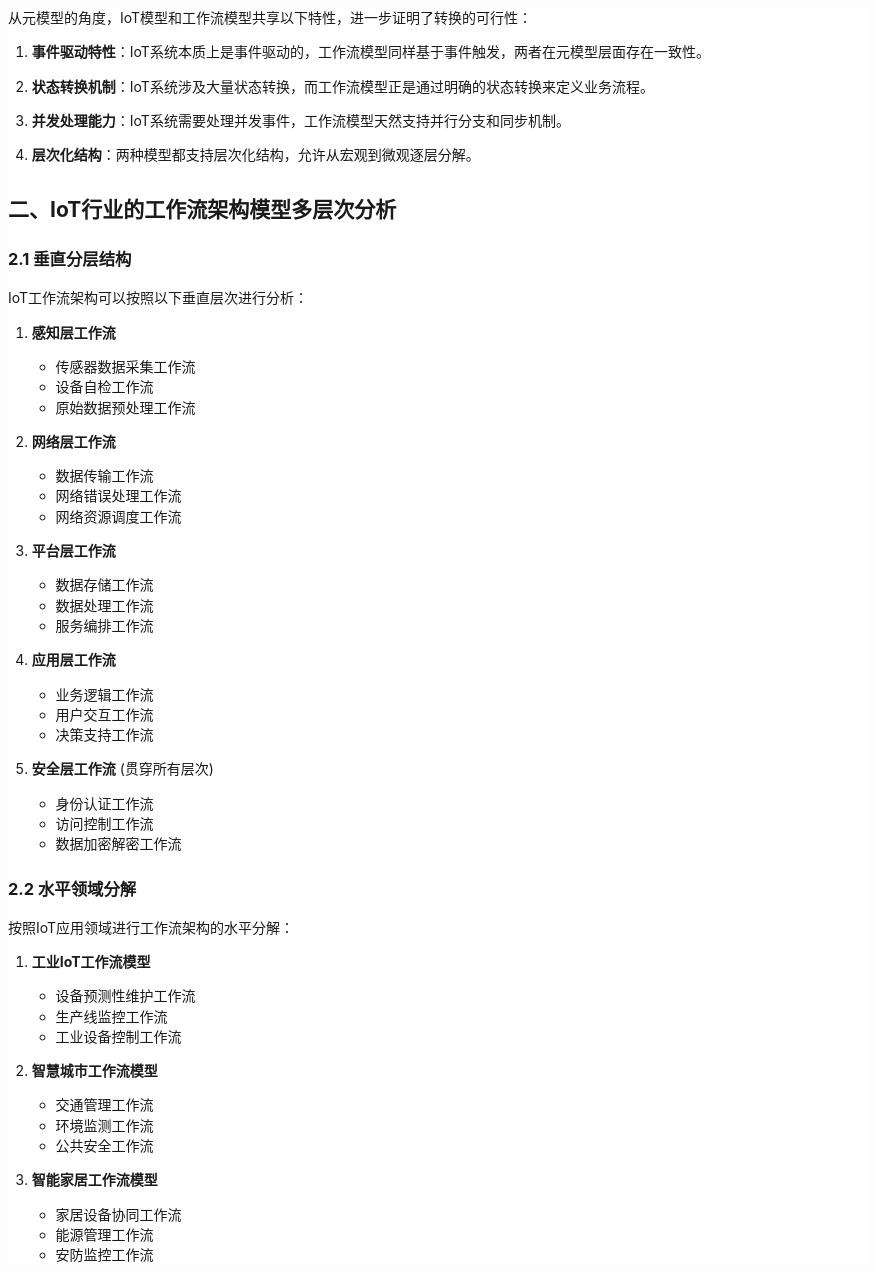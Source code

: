 从元模型的角度，IoT模型和工作流模型共享以下特性，进一步证明了转换的可行性：

1. **事件驱动特性**：IoT系统本质上是事件驱动的，工作流模型同样基于事件触发，两者在元模型层面存在一致性。

2. **状态转换机制**：IoT系统涉及大量状态转换，而工作流模型正是通过明确的状态转换来定义业务流程。

3. **并发处理能力**：IoT系统需要处理并发事件，工作流模型天然支持并行分支和同步机制。

4. **层次化结构**：两种模型都支持层次化结构，允许从宏观到微观逐层分解。

## 二、IoT行业的工作流架构模型多层次分析

### 2.1 垂直分层结构

IoT工作流架构可以按照以下垂直层次进行分析：

1. **感知层工作流**
   - 传感器数据采集工作流
   - 设备自检工作流
   - 原始数据预处理工作流

2. **网络层工作流**
   - 数据传输工作流
   - 网络错误处理工作流
   - 网络资源调度工作流

3. **平台层工作流**
   - 数据存储工作流
   - 数据处理工作流
   - 服务编排工作流

4. **应用层工作流**
   - 业务逻辑工作流
   - 用户交互工作流
   - 决策支持工作流

5. **安全层工作流** (贯穿所有层次)
   - 身份认证工作流
   - 访问控制工作流
   - 数据加密解密工作流

### 2.2 水平领域分解

按照IoT应用领域进行工作流架构的水平分解：

1. **工业IoT工作流模型**
   - 设备预测性维护工作流
   - 生产线监控工作流
   - 工业设备控制工作流

2. **智慧城市工作流模型**
   - 交通管理工作流
   - 环境监测工作流
   - 公共安全工作流

3. **智能家居工作流模型**
   - 家居设备协同工作流
   - 能源管理工作流
   - 安防监控工作流
